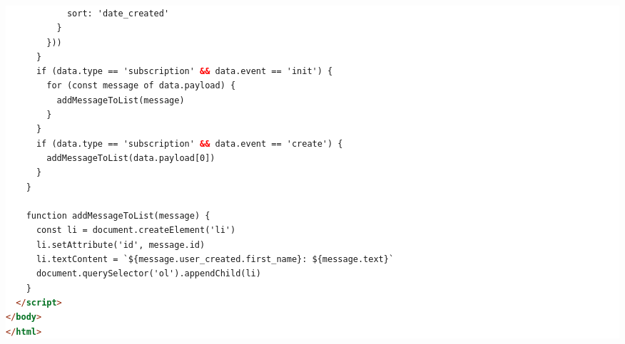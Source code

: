 ```html
            sort: 'date_created' 
          } 
        }))
      }
      if (data.type == 'subscription' && data.event == 'init') {
        for (const message of data.payload) { 
          addMessageToList(message) 
        } 
      }
      if (data.type == 'subscription' && data.event == 'create') {
        addMessageToList(data.payload[0])
      }
    }

    function addMessageToList(message) {
      const li = document.createElement('li')
      li.setAttribute('id', message.id)
      li.textContent = `${message.user_created.first_name}: ${message.text}`
      document.querySelector('ol').appendChild(li)
    }
  </script>
</body>
</html>
```
